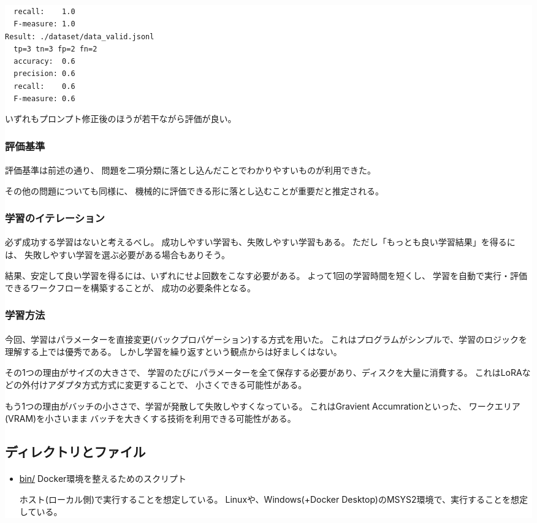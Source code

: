 ```
  recall:    1.0
  F-measure: 1.0
Result: ./dataset/data_valid.jsonl
  tp=3 tn=3 fp=2 fn=2
  accuracy:  0.6
  precision: 0.6
  recall:    0.6
  F-measure: 0.6
```

いずれもプロンプト修正後のほうが若干ながら評価が良い。

### 評価基準

評価基準は前述の通り、
問題を二項分類に落とし込んだことでわかりやすいものが利用できた。

その他の問題についても同様に、
機械的に評価できる形に落とし込むことが重要だと推定される。

### 学習のイテレーション

必ず成功する学習はないと考えるべし。
成功しやすい学習も、失敗しやすい学習もある。
ただし「もっとも良い学習結果」を得るには、
失敗しやすい学習を選ぶ必要がある場合もありそう。

結果、安定して良い学習を得るには、いずれにせよ回数をこなす必要がある。
よって1回の学習時間を短くし、
学習を自動で実行・評価できるワークフローを構築することが、
成功の必要条件となる。

### 学習方法

今回、学習はパラメーターを直接変更(バックプロパゲーション)する方式を用いた。
これはプログラムがシンプルで、学習のロジックを理解する上では優秀である。
しかし学習を繰り返すという観点からは好ましくはない。

その1つの理由がサイズの大きさで、
学習のたびにパラメーターを全て保存する必要があり、ディスクを大量に消費する。
これはLoRAなどの外付けアダプタ方式方式に変更することで、
小さくできる可能性がある。

もう1つの理由がバッチの小ささで、学習が発散して失敗しやすくなっている。
これはGravient Accumrationといった、
ワークエリア(VRAM)を小さいまま
バッチを大きくする技術を利用できる可能性がある。


## ディレクトリとファイル

* [bin/](./bin) Docker環境を整えるためのスクリプト

    ホスト(ローカル側)で実行することを想定している。
    Linuxや、Windows(+Docker Desktop)のMSYS2環境で、実行することを想定している。
